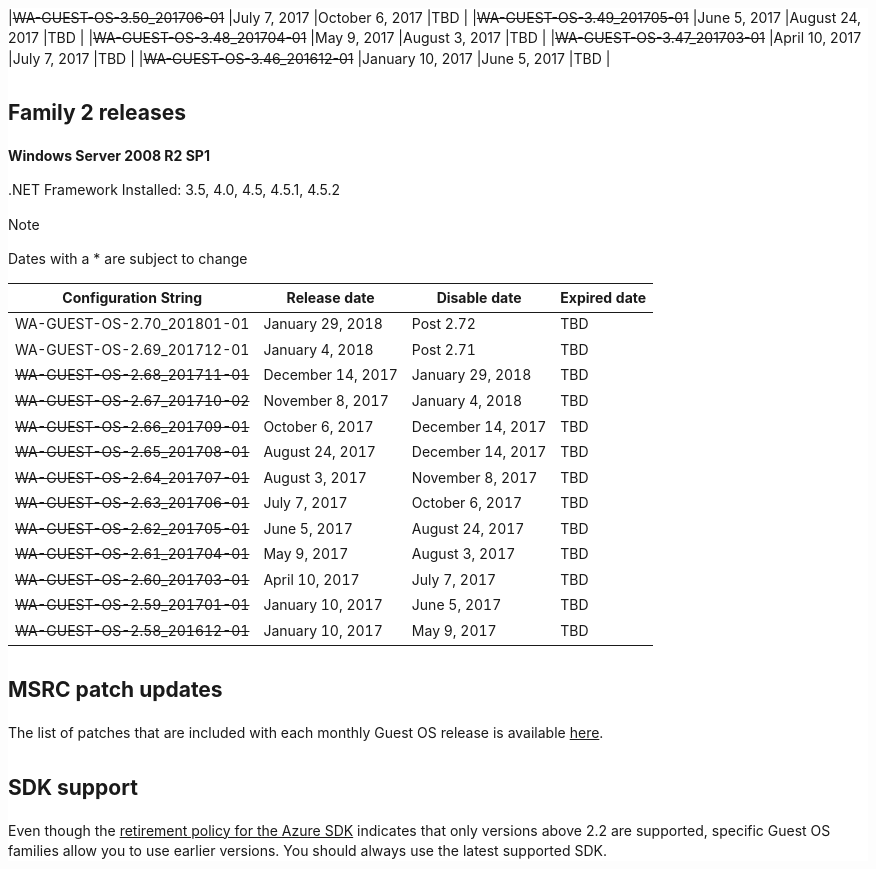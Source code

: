 |~~WA-GUEST-OS-3.50_201706-01~~ |July 7, 2017 |October 6, 2017 |TBD |
|~~WA-GUEST-OS-3.49_201705-01~~ |June 5, 2017 |August 24, 2017 |TBD |
|~~WA-GUEST-OS-3.48_201704-01~~ |May 9, 2017 |August 3, 2017 |TBD |
|~~WA-GUEST-OS-3.47_201703-01~~ |April 10, 2017 |July 7, 2017 |TBD |
|~~WA-GUEST-OS-3.46_201612-01~~ |January 10, 2017 |June 5, 2017 |TBD |

## Family 2 releases
**Windows Server 2008 R2 SP1**

.NET Framework Installed: 3.5, 4.0, 4.5, 4.5.1, 4.5.2

> [!NOTE]
> Dates with a * are subject to change
>
>

| Configuration String | Release date | Disable date | Expired date |
| --- | --- | --- | --- |
| WA-GUEST-OS-2.70_201801-01 |January 29, 2018 |Post 2.72 |TBD |
| WA-GUEST-OS-2.69_201712-01 |January 4, 2018 |Post 2.71 |TBD |
|~~WA-GUEST-OS-2.68_201711-01~~ |December 14, 2017 |January 29, 2018 |TBD |
|~~WA-GUEST-OS-2.67_201710-02~~ |November 8, 2017 |January 4, 2018 |TBD |
|~~WA-GUEST-OS-2.66_201709-01~~ |October 6, 2017 |December 14, 2017 |TBD |
|~~WA-GUEST-OS-2.65_201708-01~~ |August 24, 2017 |December 14, 2017 |TBD |
|~~WA-GUEST-OS-2.64_201707-01~~ |August 3, 2017 |November 8, 2017 |TBD |
|~~WA-GUEST-OS-2.63_201706-01~~ |July 7, 2017 |October 6, 2017 |TBD |
|~~WA-GUEST-OS-2.62_201705-01~~ |June 5, 2017 |August 24, 2017 |TBD |
|~~WA-GUEST-OS-2.61_201704-01~~ |May 9, 2017 |August 3, 2017 |TBD |
|~~WA-GUEST-OS-2.60_201703-01~~ |April 10, 2017 |July 7, 2017 |TBD |
|~~WA-GUEST-OS-2.59_201701-01~~ |January 10, 2017 |June 5, 2017 |TBD |
|~~WA-GUEST-OS-2.58_201612-01~~ |January 10, 2017 |May 9, 2017|TBD |


## MSRC patch updates
The list of patches that are included with each monthly Guest OS release is available [here][patches].

## SDK support
Even though the [retirement policy for the Azure SDK][retire policy sdk] indicates that only versions above 2.2 are supported, specific Guest OS families allow you to use earlier versions. You should always use the latest supported SDK.


[Guest OS Update RSS Feed]: https://raw.githubusercontent.com/MicrosoftDocs/azure-cloud-services-files/master/GuestOS/GuestOSFeed.xml
[Install .NET on a Cloud Service Role]: https://azure.microsoft.com/en-us/documentation/articles/cloud-services-dotnet-install-dotnet/?WT.mc_id=azurebg_email_Trans_963_RevisedNET_Update
[Azure Guest OS Update Settings]: cloud-services-how-to-configure-portal.md
[ssl3 announcement]: http://azure.microsoft.com/blog/2014/12/09/azure-security-ssl-3-0-update/
[Microsoft Security Advisory 3009008]: https://technet.microsoft.com/library/security/3009008.aspx
[ssl3-fixit]: http://go.microsoft.com/?linkid=9863266
[MS14-066]: https://technet.microsoft.com/library/security/ms14-066.aspx
[MS14-046]: https://technet.microsoft.com/library/security/ms14-046.aspx
[retire policy sdk]: https://msdn.microsoft.com/library/dn479282.aspx
[server and gos]: https://msdn.microsoft.com/library/dn775043.aspx
[azuresupport]: http://azure.microsoft.com/support/options/
[net install pkg]: http://www.microsoft.com/download/details.aspx?id=42643
[msrc]: http://www.microsoft.com/security/msrc/default.aspx
[update guest os portal]: https://msdn.microsoft.com/library/gg433101.aspx
[update guest os svc]: https://msdn.microsoft.com/library/gg456324.aspx
[restarts]: http://blogs.msdn.com/b/kwill/archive/2012/09/19/role-instance-restarts-due-to-os-upgrades.aspx
[patches]: cloud-services-guestos-msrc-releases.md
[retirepolicy]: cloud-services-guestos-retirement-policy.md
[fam1retire]: cloud-services-guestos-family1-retirement.md
[fix]: https://technet.microsoft.com/en-us/library/security/ms17-010.aspx